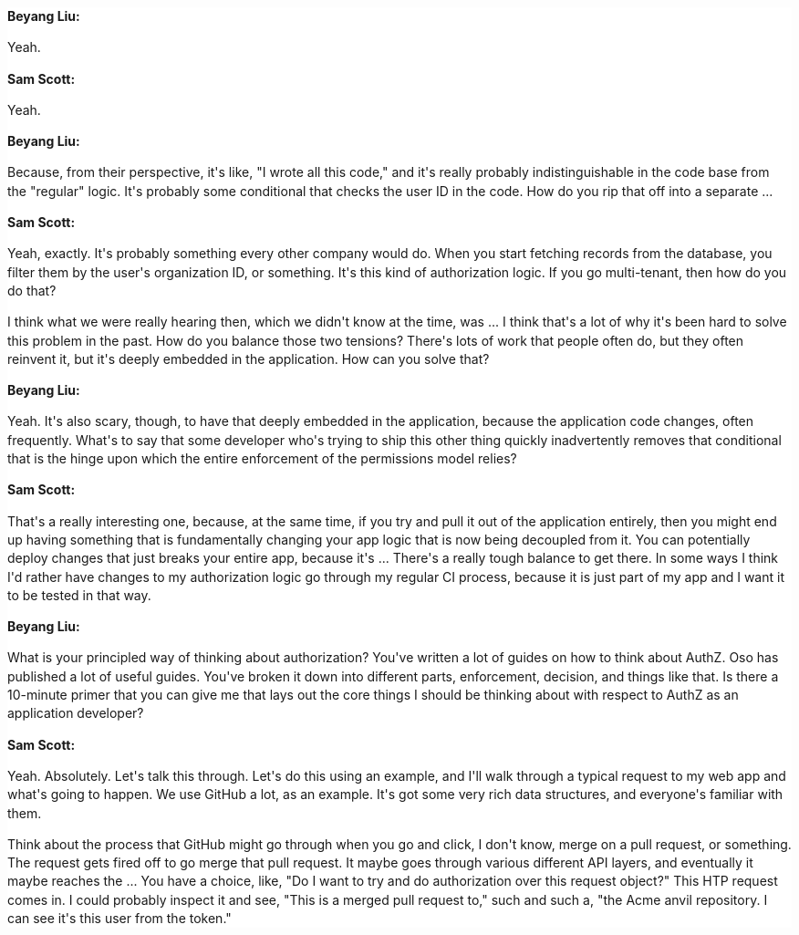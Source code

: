 **Beyang Liu:**

Yeah.

**Sam Scott:**

Yeah.

**Beyang Liu:**

Because, from their perspective, it's like, "I wrote all this code," and it's really probably indistinguishable in the code base from the "regular" logic. It's probably some conditional that checks the user ID in the code. How do you rip that off into a separate ...

**Sam Scott:**

Yeah, exactly. It's probably something every other company would do. When you start fetching records from the database, you filter them by the user's organization ID, or something. It's this kind of authorization logic. If you go multi-tenant, then how do you do that?

I think what we were really hearing then, which we didn't know at the time, was ... I think that's a lot of why it's been hard to solve this problem in the past. How do you balance those two tensions? There's lots of work that people often do, but they often reinvent it, but it's deeply embedded in the application. How can you solve that?

**Beyang Liu:**

Yeah. It's also scary, though, to have that deeply embedded in the application, because the application code changes, often frequently. What's to say that some developer who's trying to ship this other thing quickly inadvertently removes that conditional that is the hinge upon which the entire enforcement of the permissions model relies?

**Sam Scott:**

That's a really interesting one, because, at the same time, if you try and pull it out of the application entirely, then you might end up having something that is fundamentally changing your app logic that is now being decoupled from it. You can potentially deploy changes that just breaks your entire app, because it's ... There's a really tough balance to get there. In some ways I think I'd rather have changes to my authorization logic go through my regular CI process, because it is just part of my app and I want it to be tested in that way.

**Beyang Liu:**

What is your principled way of thinking about authorization? You've written a lot of guides on how to think about AuthZ. Oso has published a lot of useful guides. You've broken it down into different parts, enforcement, decision, and things like that. Is there a 10-minute primer that you can give me that lays out the core things I should be thinking about with respect to AuthZ as an application developer?

**Sam Scott:**

Yeah. Absolutely. Let's talk this through. Let's do this using an example, and I'll walk through a typical request to my web app and what's going to happen. We use GitHub a lot, as an example. It's got some very rich data structures, and everyone's familiar with them.

Think about the process that GitHub might go through when you go and click, I don't know, merge on a pull request, or something. The request gets fired off to go merge that pull request. It maybe goes through various different API layers, and eventually it maybe reaches the ... You have a choice, like, "Do I want to try and do authorization over this request object?" This HTP request comes in. I could probably inspect it and see, "This is a merged pull request to," such and such a, "the Acme anvil repository. I can see it's this user from the token."
